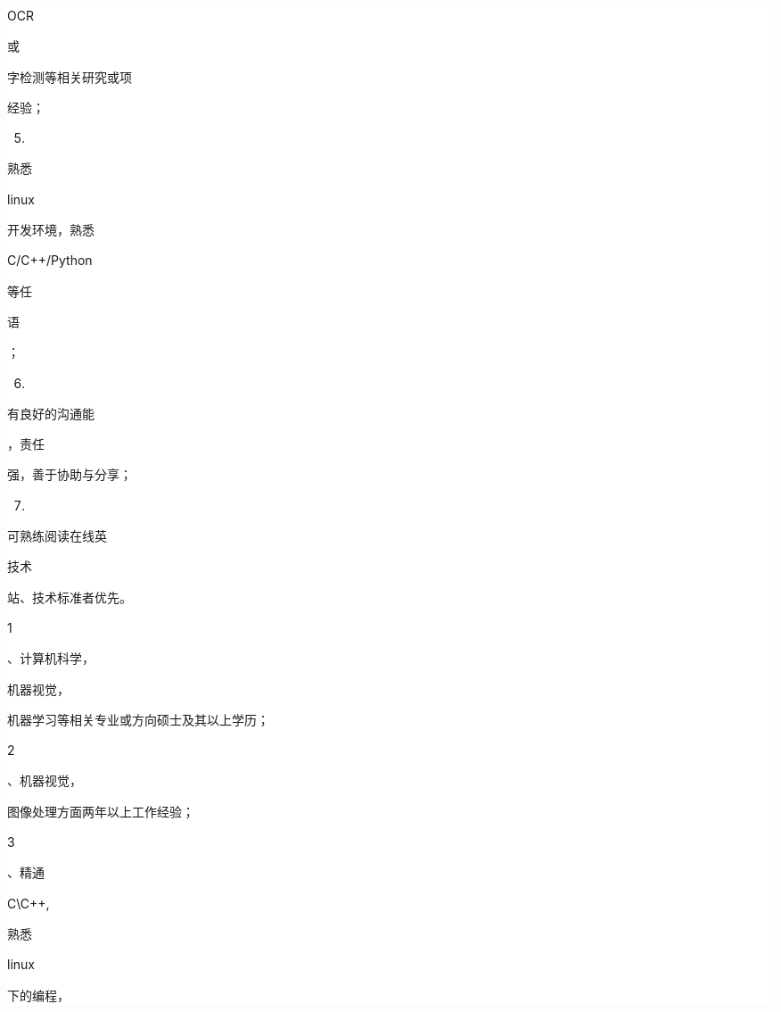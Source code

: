 OCR

或

字检测等相关研究或项

经验；

5.

熟悉

linux

开发环境，熟悉

C/C++/Python

等任

语

；

6.

有良好的沟通能

，责任

强，善于协助与分享；

7.

可熟练阅读在线英

技术

站、技术标准者优先。

1

、计算机科学，

机器视觉，

机器学习等相关专业或方向硕士及其以上学历；

2

、机器视觉，

图像处理方面两年以上工作经验；

3

、精通

C\C++,

熟悉

linux

下的编程，
